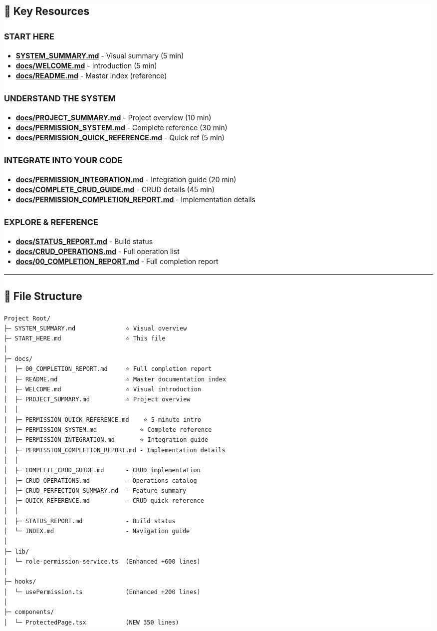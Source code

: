 
## 🎯 Key Resources

### START HERE
- **[SYSTEM_SUMMARY.md](./SYSTEM_SUMMARY.md)** - Visual summary (5 min)
- **[docs/WELCOME.md](./docs/WELCOME.md)** - Introduction (5 min)
- **[docs/README.md](./docs/README.md)** - Master index (reference)

### UNDERSTAND THE SYSTEM
- **[docs/PROJECT_SUMMARY.md](./docs/PROJECT_SUMMARY.md)** - Project overview (10 min)
- **[docs/PERMISSION_SYSTEM.md](./docs/PERMISSION_SYSTEM.md)** - Complete reference (30 min)
- **[docs/PERMISSION_QUICK_REFERENCE.md](./docs/PERMISSION_QUICK_REFERENCE.md)** - Quick ref (5 min)

### INTEGRATE INTO YOUR CODE
- **[docs/PERMISSION_INTEGRATION.md](./docs/PERMISSION_INTEGRATION.md)** - Integration guide (20 min)
- **[docs/COMPLETE_CRUD_GUIDE.md](./docs/COMPLETE_CRUD_GUIDE.md)** - CRUD details (45 min)
- **[docs/PERMISSION_COMPLETION_REPORT.md](./docs/PERMISSION_COMPLETION_REPORT.md)** - Implementation details

### EXPLORE & REFERENCE
- **[docs/STATUS_REPORT.md](./docs/STATUS_REPORT.md)** - Build status
- **[docs/CRUD_OPERATIONS.md](./docs/CRUD_OPERATIONS.md)** - Full operation list
- **[docs/00_COMPLETION_REPORT.md](./docs/00_COMPLETION_REPORT.md)** - Full completion report

---

## 📁 File Structure

```
Project Root/
├─ SYSTEM_SUMMARY.md              ⭐ Visual overview
├─ START_HERE.md                  ⭐ This file
│
├─ docs/
│  ├─ 00_COMPLETION_REPORT.md     ⭐ Full completion report
│  ├─ README.md                   ⭐ Master documentation index
│  ├─ WELCOME.md                  ⭐ Visual introduction
│  ├─ PROJECT_SUMMARY.md          ⭐ Project overview
│  │
│  ├─ PERMISSION_QUICK_REFERENCE.md    ⭐ 5-minute intro
│  ├─ PERMISSION_SYSTEM.md            ⭐ Complete reference
│  ├─ PERMISSION_INTEGRATION.md       ⭐ Integration guide
│  ├─ PERMISSION_COMPLETION_REPORT.md - Implementation details
│  │
│  ├─ COMPLETE_CRUD_GUIDE.md      - CRUD implementation
│  ├─ CRUD_OPERATIONS.md          - Operations catalog
│  ├─ CRUD_PERFECTION_SUMMARY.md  - Feature summary
│  ├─ QUICK_REFERENCE.md          - CRUD quick reference
│  │
│  ├─ STATUS_REPORT.md            - Build status
│  └─ INDEX.md                    - Navigation guide
│
├─ lib/
│  └─ role-permission-service.ts  (Enhanced +600 lines)
│
├─ hooks/
│  └─ usePermission.ts            (Enhanced +200 lines)
│
├─ components/
│  └─ ProtectedPage.tsx           (NEW 350 lines)
```